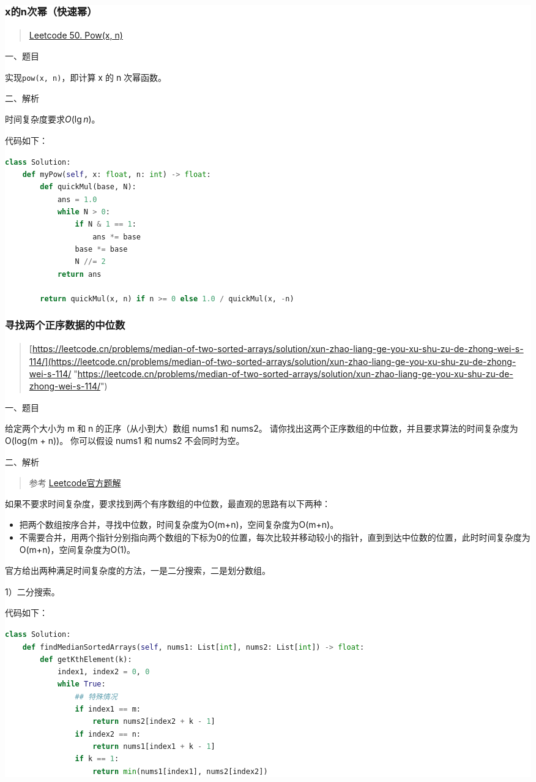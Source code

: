 ### x的n次幂（快速幂）

> [Leetcode 50. Pow(x, n)](https://leetcode-cn.com/problems/powx-n/ "Leetcode 50. Pow(x, n)")

一、题目

实现`pow(x, n)`，即计算 x 的 n 次幂函数。

二、解析

时间复杂度要求$O(\lg{n})$。

代码如下：

```python
class Solution:
    def myPow(self, x: float, n: int) -> float:        
        def quickMul(base, N):
            ans = 1.0
            while N > 0:
                if N & 1 == 1:
                    ans *= base
                base *= base
                N //= 2
            return ans
        
        return quickMul(x, n) if n >= 0 else 1.0 / quickMul(x, -n)
```

### 寻找两个正序数据的中位数

> [https://leetcode.cn/problems/median-of-two-sorted-arrays/solution/xun-zhao-liang-ge-you-xu-shu-zu-de-zhong-wei-s-114/](https://leetcode.cn/problems/median-of-two-sorted-arrays/solution/xun-zhao-liang-ge-you-xu-shu-zu-de-zhong-wei-s-114/ "https://leetcode.cn/problems/median-of-two-sorted-arrays/solution/xun-zhao-liang-ge-you-xu-shu-zu-de-zhong-wei-s-114/")

一、题目

给定两个大小为 m 和 n 的正序（从小到大）数组 nums1 和 nums2。
请你找出这两个正序数组的中位数，并且要求算法的时间复杂度为 O(log(m + n))。
你可以假设 nums1 和 nums2 不会同时为空。

二、解析

> 参考 [Leetcode官方题解](https://leetcode-cn.com/problems/median-of-two-sorted-arrays/solution/xun-zhao-liang-ge-you-xu-shu-zu-de-zhong-wei-s-114/ "Leetcode官方题解")

如果不要求时间复杂度，要求找到两个有序数组的中位数，最直观的思路有以下两种：

-   把两个数组按序合并，寻找中位数，时间复杂度为O(m+n)，空间复杂度为O(m+n)。
-   不需要合并，用两个指针分别指向两个数组的下标为0的位置，每次比较并移动较小的指针，直到到达中位数的位置，此时时间复杂度为O(m+n)，空间复杂度为O(1)。

官方给出两种满足时间复杂度的方法，一是二分搜索，二是划分数组。

1）二分搜索。

代码如下：

```python
class Solution:
    def findMedianSortedArrays(self, nums1: List[int], nums2: List[int]) -> float:
        def getKthElement(k):         
            index1, index2 = 0, 0
            while True:
                ## 特殊情况
                if index1 == m:
                    return nums2[index2 + k - 1]
                if index2 == n:
                    return nums1[index1 + k - 1]
                if k == 1:
                    return min(nums1[index1], nums2[index2])
```